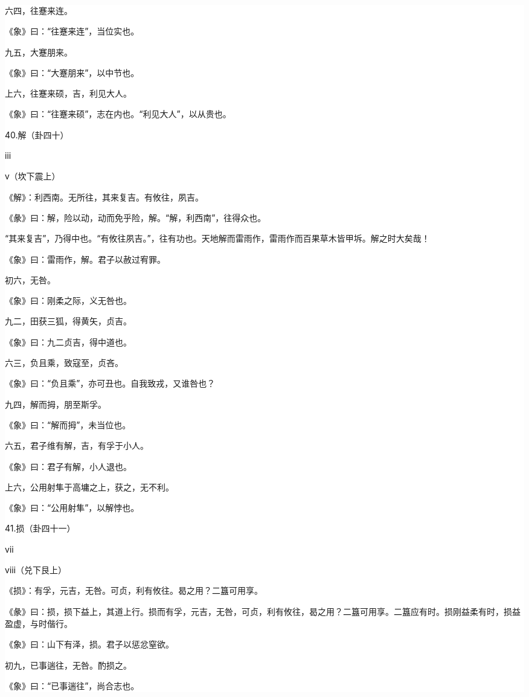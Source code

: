 六四，往蹇来连。  

《象》曰：“往蹇来连”，当位实也。  

九五，大蹇朋来。  

《象》曰：“大蹇朋来”，以中节也。  

上六，往蹇来硕，吉，利见大人。  

《象》曰：“往蹇来硕”，志在内也。“利见大人”，以从贵也。  

40.解（卦四十）  

ⅲ  

ⅴ（坎下震上）  

《解》：利西南。无所往，其来复吉。有攸往，夙吉。  

《彖》曰：解，险以动，动而免乎险，解。“解，利西南”，往得众也。  

“其来复吉”，乃得中也。“有攸往夙吉。”，往有功也。天地解而雷雨作，雷雨作而百果草木皆甲坼。解之时大矣哉！  

《象》曰：雷雨作，解。君子以赦过宥罪。  

初六，无咎。  

《象》曰：刚柔之际，义无咎也。  

九二，田获三狐，得黄矢，贞吉。  

《象》曰：九二贞吉，得中道也。  

六三，负且乘，致寇至，贞吝。  

《象》曰：“负且乘”，亦可丑也。自我致戎，又谁咎也？  

九四，解而拇，朋至斯孚。  

《象》曰：“解而拇”，未当位也。  

六五，君子维有解，吉，有孚于小人。  

《象》曰：君子有解，小人退也。  

上六，公用射隼于高墉之上，获之，无不利。  

《象》曰：“公用射隼”，以解悖也。  

41.损（卦四十一）  

ⅶ  

ⅷ（兑下艮上）  

《损》：有孚，元吉，无咎。可贞，利有攸往。曷之用？二簋可用享。  

《彖》曰：损，损下益上，其道上行。损而有孚，元吉，无咎，可贞，利有攸往，曷之用？二簋可用享。二簋应有时。损刚益柔有时，损益盈虚，与时偕行。  

《象》曰：山下有泽，损。君子以惩忿窒欲。  

初九，已事遄往，无咎。酌损之。  

《象》曰：“已事遄往”，尚合志也。  
